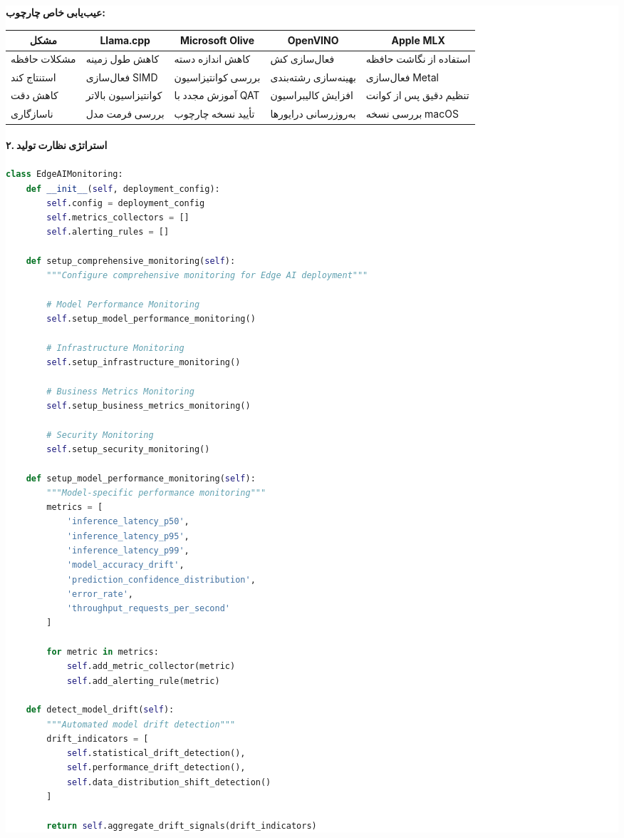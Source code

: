 **عیب‌یابی خاص چارچوب:**

| مشکل | Llama.cpp | Microsoft Olive | OpenVINO | Apple MLX |
|------|-----------|-----------------|----------|-----------|
| مشکلات حافظه | کاهش طول زمینه | کاهش اندازه دسته | فعال‌سازی کش | استفاده از نگاشت حافظه |
| استنتاج کند | فعال‌سازی SIMD | بررسی کوانتیزاسیون | بهینه‌سازی رشته‌بندی | فعال‌سازی Metal |
| کاهش دقت | کوانتیزاسیون بالاتر | آموزش مجدد با QAT | افزایش کالیبراسیون | تنظیم دقیق پس از کوانت |
| ناسازگاری | بررسی فرمت مدل | تأیید نسخه چارچوب | به‌روزرسانی درایورها | بررسی نسخه macOS |

#### ۲. استراتژی نظارت تولید

```python
class EdgeAIMonitoring:
    def __init__(self, deployment_config):
        self.config = deployment_config
        self.metrics_collectors = []
        self.alerting_rules = []
    
    def setup_comprehensive_monitoring(self):
        """Configure comprehensive monitoring for Edge AI deployment"""
        
        # Model Performance Monitoring
        self.setup_model_performance_monitoring()
        
        # Infrastructure Monitoring
        self.setup_infrastructure_monitoring()
        
        # Business Metrics Monitoring
        self.setup_business_metrics_monitoring()
        
        # Security Monitoring
        self.setup_security_monitoring()
    
    def setup_model_performance_monitoring(self):
        """Model-specific performance monitoring"""
        metrics = [
            'inference_latency_p50',
            'inference_latency_p95',
            'inference_latency_p99',
            'model_accuracy_drift',
            'prediction_confidence_distribution',
            'error_rate',
            'throughput_requests_per_second'
        ]
        
        for metric in metrics:
            self.add_metric_collector(metric)
            self.add_alerting_rule(metric)
    
    def detect_model_drift(self):
        """Automated model drift detection"""
        drift_indicators = [
            self.statistical_drift_detection(),
            self.performance_drift_detection(),
            self.data_distribution_shift_detection()
        ]
        
        return self.aggregate_drift_signals(drift_indicators)
```
